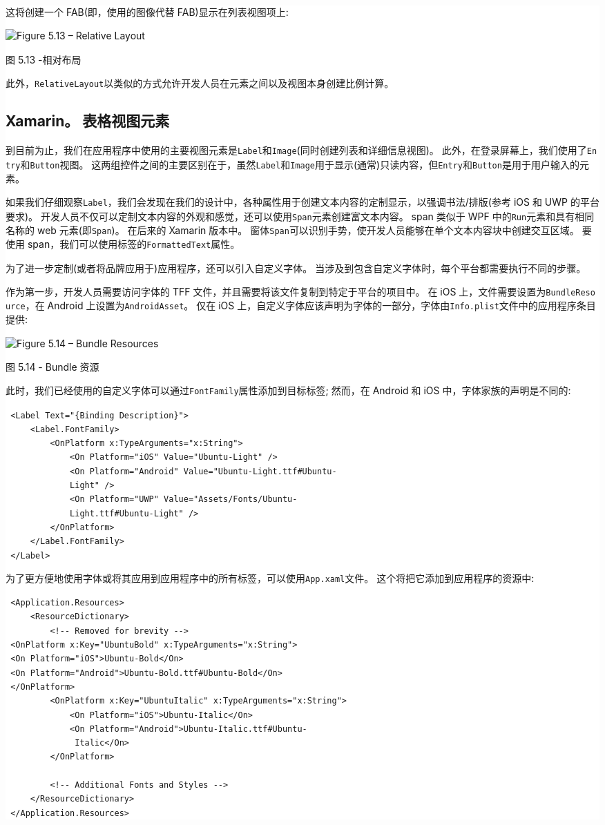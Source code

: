 这将创建一个 FAB(即，使用的图像代替 FAB)显示在列表视图项上:

![Figure 5.13 – Relative Layout ](image/Figure_5.13_B16381.jpg)

图 5.13 -相对布局

此外，`RelativeLayout`以类似的方式允许开发人员在元素之间以及视图本身创建比例计算。

## Xamarin。 表格视图元素

到目前为止，我们在应用程序中使用的主要视图元素是`Label`和`Image`(同时创建列表和详细信息视图)。 此外，在登录屏幕上，我们使用了`Entry`和`Button`视图。 这两组控件之间的主要区别在于，虽然`Label`和`Image`用于显示(通常)只读内容，但`Entry`和`Button`是用于用户输入的元素。

如果我们仔细观察`Label`，我们会发现在我们的设计中，各种属性用于创建文本内容的定制显示，以强调书法/排版(参考 iOS 和 UWP 的平台要求)。 开发人员不仅可以定制文本内容的外观和感觉，还可以使用`Span`元素创建富文本内容。 span 类似于 WPF 中的`Run`元素和具有相同名称的 web 元素(即`Span`)。 在后来的 Xamarin 版本中。 窗体`Span`可以识别手势，使开发人员能够在单个文本内容块中创建交互区域。 要使用 span，我们可以使用标签的`FormattedText`属性。

为了进一步定制(或者将品牌应用于)应用程序，还可以引入自定义字体。 当涉及到包含自定义字体时，每个平台都需要执行不同的步骤。

作为第一步，开发人员需要访问字体的 TFF 文件，并且需要将该文件复制到特定于平台的项目中。 在 iOS 上，文件需要设置为`BundleResource`，在 Android 上设置为`AndroidAsset`。 仅在 iOS 上，自定义字体应该声明为字体的一部分，字体由`Info.plist`文件中的应用程序条目提供:

![Figure 5.14 – Bundle Resources ](image/Figure_5.14_B16381.jpg)

图 5.14 - Bundle 资源

此时，我们已经使用的自定义字体可以通过`FontFamily`属性添加到目标标签; 然而，在 Android 和 iOS 中，字体家族的声明是不同的:

```
 <Label Text="{Binding Description}">
     <Label.FontFamily>
         <OnPlatform x:TypeArguments="x:String">
             <On Platform="iOS" Value="Ubuntu-Light" />
             <On Platform="Android" Value="Ubuntu-Light.ttf#Ubuntu-
             Light" />
             <On Platform="UWP" Value="Assets/Fonts/Ubuntu-
             Light.ttf#Ubuntu-Light" />
         </OnPlatform>
     </Label.FontFamily>
 </Label> 
```

为了更方便地使用字体或将其应用到应用程序中的所有标签，可以使用`App.xaml`文件。 这个将把它添加到应用程序的资源中:

```
 <Application.Resources>
     <ResourceDictionary>
         <!-- Removed for brevity -->
 <OnPlatform x:Key="UbuntuBold" x:TypeArguments="x:String">
 <On Platform="iOS">Ubuntu-Bold</On>
 <On Platform="Android">Ubuntu-Bold.ttf#Ubuntu-Bold</On>
 </OnPlatform>
         <OnPlatform x:Key="UbuntuItalic" x:TypeArguments="x:String">
             <On Platform="iOS">Ubuntu-Italic</On>
             <On Platform="Android">Ubuntu-Italic.ttf#Ubuntu-
              Italic</On>
         </OnPlatform>

         <!-- Additional Fonts and Styles -->
     </ResourceDictionary>
 </Application.Resources>
```
